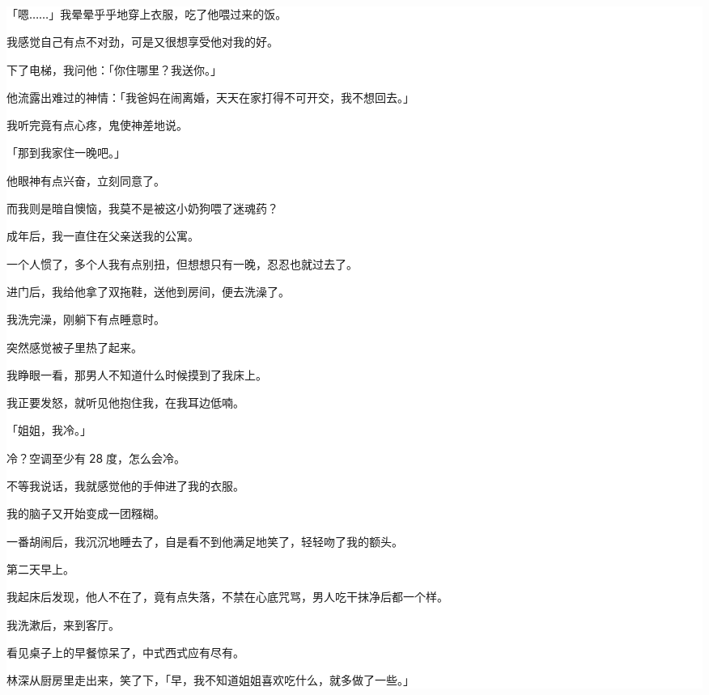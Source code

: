 「嗯……」我晕晕乎乎地穿上衣服，吃了他喂过来的饭。


我感觉自己有点不对劲，可是又很想享受他对我的好。


下了电梯，我问他：「你住哪里？我送你。」


他流露出难过的神情：「我爸妈在闹离婚，天天在家打得不可开交，我不想回去。」


我听完竟有点心疼，鬼使神差地说。


「那到我家住一晚吧。」


他眼神有点兴奋，立刻同意了。


而我则是暗自懊恼，我莫不是被这小奶狗喂了迷魂药？


成年后，我一直住在父亲送我的公寓。


一个人惯了，多个人我有点别扭，但想想只有一晚，忍忍也就过去了。


进门后，我给他拿了双拖鞋，送他到房间，便去洗澡了。


我洗完澡，刚躺下有点睡意时。


突然感觉被子里热了起来。


我睁眼一看，那男人不知道什么时候摸到了我床上。


我正要发怒，就听见他抱住我，在我耳边低喃。


「姐姐，我冷。」


冷？空调至少有 28 度，怎么会冷。


不等我说话，我就感觉他的手伸进了我的衣服。


我的脑子又开始变成一团糨糊。


一番胡闹后，我沉沉地睡去了，自是看不到他满足地笑了，轻轻吻了我的额头。


第二天早上。


我起床后发现，他人不在了，竟有点失落，不禁在心底咒骂，男人吃干抹净后都一个样。


我洗漱后，来到客厅。


看见桌子上的早餐惊呆了，中式西式应有尽有。


林深从厨房里走出来，笑了下，「早，我不知道姐姐喜欢吃什么，就多做了一些。」
